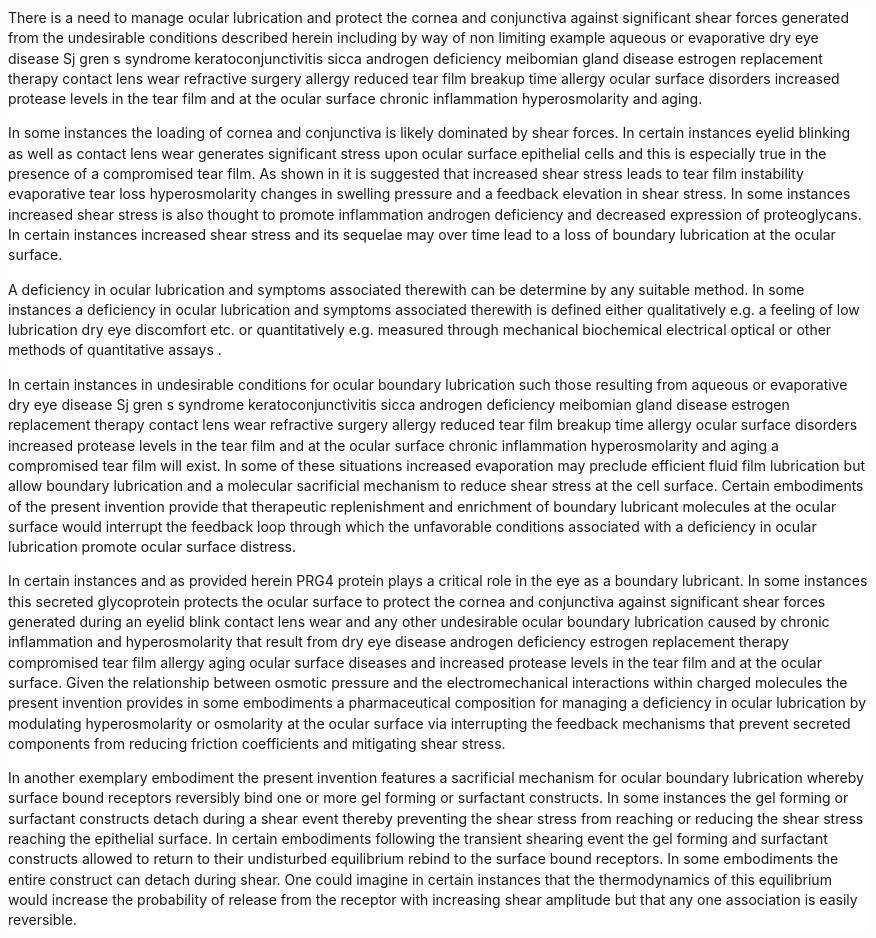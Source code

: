 There is a need to manage ocular lubrication and protect the cornea and conjunctiva against significant shear forces generated from the undesirable conditions described herein including by way of non limiting example aqueous or evaporative dry eye disease Sj gren s syndrome keratoconjunctivitis sicca androgen deficiency meibomian gland disease estrogen replacement therapy contact lens wear refractive surgery allergy reduced tear film breakup time allergy ocular surface disorders increased protease levels in the tear film and at the ocular surface chronic inflammation hyperosmolarity and aging.

In some instances the loading of cornea and conjunctiva is likely dominated by shear forces. In certain instances eyelid blinking as well as contact lens wear generates significant stress upon ocular surface epithelial cells and this is especially true in the presence of a compromised tear film. As shown in it is suggested that increased shear stress leads to tear film instability evaporative tear loss hyperosmolarity changes in swelling pressure and a feedback elevation in shear stress. In some instances increased shear stress is also thought to promote inflammation androgen deficiency and decreased expression of proteoglycans. In certain instances increased shear stress and its sequelae may over time lead to a loss of boundary lubrication at the ocular surface.

A deficiency in ocular lubrication and symptoms associated therewith can be determine by any suitable method. In some instances a deficiency in ocular lubrication and symptoms associated therewith is defined either qualitatively e.g. a feeling of low lubrication dry eye discomfort etc. or quantitatively e.g. measured through mechanical biochemical electrical optical or other methods of quantitative assays .

In certain instances in undesirable conditions for ocular boundary lubrication such those resulting from aqueous or evaporative dry eye disease Sj gren s syndrome keratoconjunctivitis sicca androgen deficiency meibomian gland disease estrogen replacement therapy contact lens wear refractive surgery allergy reduced tear film breakup time allergy ocular surface disorders increased protease levels in the tear film and at the ocular surface chronic inflammation hyperosmolarity and aging a compromised tear film will exist. In some of these situations increased evaporation may preclude efficient fluid film lubrication but allow boundary lubrication and a molecular sacrificial mechanism to reduce shear stress at the cell surface. Certain embodiments of the present invention provide that therapeutic replenishment and enrichment of boundary lubricant molecules at the ocular surface would interrupt the feedback loop through which the unfavorable conditions associated with a deficiency in ocular lubrication promote ocular surface distress.

In certain instances and as provided herein PRG4 protein plays a critical role in the eye as a boundary lubricant. In some instances this secreted glycoprotein protects the ocular surface to protect the cornea and conjunctiva against significant shear forces generated during an eyelid blink contact lens wear and any other undesirable ocular boundary lubrication caused by chronic inflammation and hyperosmolarity that result from dry eye disease androgen deficiency estrogen replacement therapy compromised tear film allergy aging ocular surface diseases and increased protease levels in the tear film and at the ocular surface. Given the relationship between osmotic pressure and the electromechanical interactions within charged molecules the present invention provides in some embodiments a pharmaceutical composition for managing a deficiency in ocular lubrication by modulating hyperosmolarity or osmolarity at the ocular surface via interrupting the feedback mechanisms that prevent secreted components from reducing friction coefficients and mitigating shear stress.

In another exemplary embodiment the present invention features a sacrificial mechanism for ocular boundary lubrication whereby surface bound receptors reversibly bind one or more gel forming or surfactant constructs. In some instances the gel forming or surfactant constructs detach during a shear event thereby preventing the shear stress from reaching or reducing the shear stress reaching the epithelial surface. In certain embodiments following the transient shearing event the gel forming and surfactant constructs allowed to return to their undisturbed equilibrium rebind to the surface bound receptors. In some embodiments the entire construct can detach during shear. One could imagine in certain instances that the thermodynamics of this equilibrium would increase the probability of release from the receptor with increasing shear amplitude but that any one association is easily reversible.
